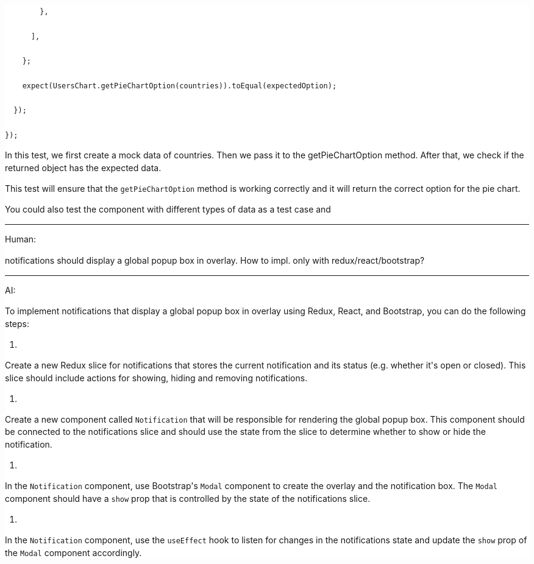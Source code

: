 ```
        },

      ],

    };

    expect(UsersChart.getPieChartOption(countries)).toEqual(expectedOption);

  });

});

```

In this test, we first create a mock data of countries. Then we pass it to the getPieChartOption method. After that, we check if the returned object has the expected data.

This test will ensure that the `getPieChartOption` method is working correctly and it will return the correct option for the pie chart.

You could also test the component with different types of data as a test case and

---

Human: 

notifications should display a global popup box in overlay. How to impl. only with redux/react/bootstrap?

---

AI: 

To implement notifications that display a global popup box in overlay using Redux, React, and Bootstrap, you can do the following steps:

1. 

Create a new Redux slice for notifications that stores the current notification and its status (e.g. whether it's open or closed). This slice should include actions for showing, hiding and removing notifications.

1. 

Create a new component called `Notification` that will be responsible for rendering the global popup box. This component should be connected to the notifications slice and should use the state from the slice to determine whether to show or hide the notification.

1. 

In the `Notification` component, use Bootstrap's `Modal` component to create the overlay and the notification box. The `Modal` component should have a `show` prop that is controlled by the state of the notifications slice.

1. 

In the `Notification` component, use the `useEffect` hook to listen for changes in the notifications state and update the `show` prop of the `Modal` component accordingly.
